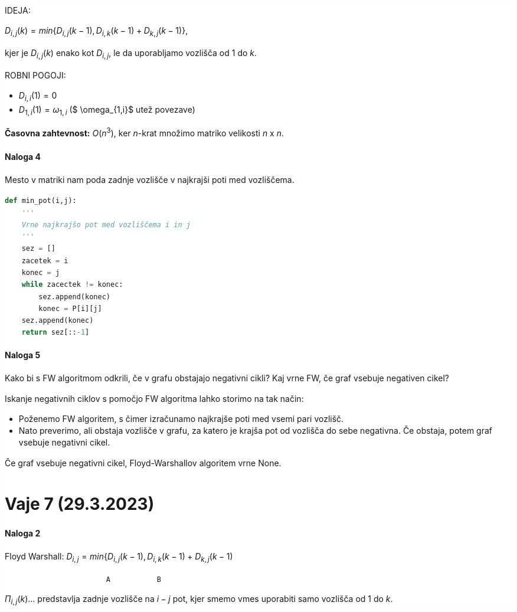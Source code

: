 IDEJA:

$D_{i,j}(k) = min \{D_{i,j}(k-1), D_{i,k}(k-1) + D_{k,j}(k-1) \}$,

kjer je $D_{i,j}(k)$ enako kot $D_{i,j}$, le da uporabljamo vozlišča od 1 do $k$.

ROBNI POGOJI:
- $D_{i,i} (1) = 0$
- $D_{1,i}(1) = \omega_{1,i}$ ($ \omega_{1,i}$ utež povezave)

**Časovna zahtevnost:**
$O(n^3)$, ker $n$-krat množimo matriko velikosti $n$ x $n$.


#### Naloga 4

Mesto v matriki nam poda zadnje vozlišče v najkrajši poti med vozliščema.


```python
def min_pot(i,j):
    '''
    Vrne najkrajšo pot med vozliščema i in j
    '''
    sez = []
    zacetek = i
    konec = j
    while zacectek != konec:
        sez.append(konec)
        konec = P[i][j]
    sez.append(konec)
    return sez[::-1]
```
#### Naloga 5
Kako bi s FW algoritmom odkrili, če v grafu obstajajo negativni cikli? Kaj vrne FW, če graf vsebuje negativen cikel?


Iskanje negativnih ciklov s pomočjo FW algoritma lahko storimo na tak način:

- Poženemo FW algoritem, s čimer izračunamo najkrajše poti med vsemi pari vozlišč.
- Nato preverimo, ali obstaja vozlišče v grafu, za katero je krajša pot od vozlišča do sebe negativna. Če obstaja, potem graf vsebuje negativni cikel.

Če graf vsebuje negativni cikel, Floyd-Warshallov algoritem vrne None.




# Vaje 7 (29.3.2023)

#### Naloga 2

Floyd Warshall: $D_{i,j} = min\{D_{i,j}(k-1), D_{i,k}(k-1) + D_{k,j}(k-1)$
                          
                            A           B

$\Pi_{i,j}(k) ...$  predstavlja zadnje vozlišče na $i-j$ pot, kjer smemo vmes uporabiti samo vozlišča od 1 do $k$.
